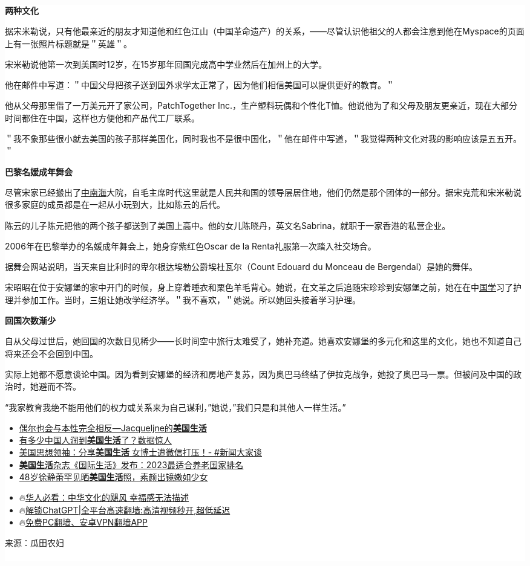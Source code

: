 <p><strong>两种文化</strong></p> <p>据宋米勒说，只有他最亲近的朋友才知道他和红色江山（中国革命遗产）的关系，——尽管认识他祖父的人都会注意到他在Myspace的页面上有一张照片标题就是＂英雄＂。</p> <p>宋米勒说他第一次到美国时12岁，在15岁那年回国完成高中学业然后在加州上的大学。</p> <p>他在邮件中写道：＂中国父母把孩子送到国外求学太正常了，因为他们相信美国可以提供更好的教育。＂</p> <p>他从父母那里借了一万美元开了家公司，PatchTogether Inc.，生产塑料玩偶和个性化T恤。他说他为了和父母及朋友更亲近，现在大部分时间都住在中国，这样也方便他和产品代工厂联系。</p> <p>＂我不象那些很小就去美国的孩子那样美国化，同时我也不是很中国化，＂他在邮件中写道，＂我觉得两种文化对我的影响应该是五五开。＂</p> <p><strong>巴黎名媛成年舞会</strong></p> <p>尽管宋家已经搬出了<a href="https://www.bannedbook.org/bnews/tag/%e4%b8%ad%e5%8d%97%e6%b5%b7/" class="st_tag internal_tag" rel="tag" title="标签 中南海 下的日志">中南海</a>大院，自毛主席时代这里就是人民共和国的领导层居住地，他们仍然是那个团体的一部分。据宋克荒和宋米勒说很多家庭的成员都是在一起从小玩到大，比如陈云的后代。</p> <p>陈云的儿子陈元把他的两个孩子都送到了美国上高中。他的女儿陈晓丹，英文名Sabrina，就职于一家香港的私营企业。</p> <p>2006年在巴黎举办的名媛成年舞会上，她身穿紫红色Oscar de la Renta礼服第一次踏入社交场合。</p> <p>据舞会网站说明，当天来自比利时的卑尔根达埃勒公爵埃杜瓦尔（Count Edouard du Monceau de Bergendal）是她的舞伴。</p> <p>宋昭昭在位于安娜堡的家中开门的时候，身上穿着睡衣和栗色羊毛背心。她说，在文革之后追随宋珍珍到安娜堡之前，她在在中<span class='wp_keywordlink'><a href="https://www.bannedbook.org/forum24/" title="国学传统文化禁书" target="_blank">国学</a></span>习了护理并参加工作。当时，三姐让她改学经济学。＂我不喜欢，＂她说。所以她回头接着学习护理。</p> <p><strong>回国次数渐少</strong></p> <p>自从父母过世后，她回国的次数日见稀少——长时间空中旅行太难受了，她补充道。她喜欢安娜堡的多元化和这里的文化，她也不知道自己将来还会不会回到中国。</p> <p>实际上她都不愿意谈论中国。因为看到安娜堡的经济和房地产复苏，因为奥巴马终结了伊拉克战争，她投了奥巴马一票。但被问及中国的政治时，她避而不答。</p>  <p>&#8220;我家教育我绝不能用他们的权力或关系来为自己谋利，&#8221;她说，&#8221;我们只是和其他人一样生活。&#8221;</p> <ul class='op-related-articles' title='相关阅读'> <li><a href='https://www.bannedbook.org/bnews/lifebaike/20240107/1984498.html' target='_blank'>偶尔也会与本性完全相反—Jacqueljne的<b>美国生活</b></a></li> <li><a href='https://www.bannedbook.org/bnews/cnnews/20230827/1925694.html' target='_blank'>有多少中国人润到<b>美国生活</b>了？数据惊人</a></li> <li><a href='https://www.bannedbook.org/bnews/cbnews/20230522/1886973.html' target='_blank'>美国思想领袖：分享<b>美国生活</b> 女博士遭微信打压！- #新闻大家谈</a></li> <li><a href='https://www.bannedbook.org/bnews/funmedia/20230505/1880457.html' target='_blank'><b>美国生活</b>杂志《国际生活》发布：2023最适合养老国家排名</a></li> <li><a href='https://www.bannedbook.org/bnews/yule/20230319/1861785.html' target='_blank'>48岁徐静蕾罕见晒<b>美国生活</b>照，素颜出镜嫩如少女</a></li> </ul> <ul class="texttj">  <li>🔥<a href="https://www.bannedbook.org/bnews/comments/20220220/1694796.html" target="_blank">华人必看：中华文化的飓风 幸福感无法描述</a></li> <li>🔥<a href="https://github.com/bannedbook/fanqiang/wiki/V2ray%E6%9C%BA%E5%9C%BA" target="_blank">解锁ChatGPT|全平台高速翻墙:高清视频秒开,超低延迟</a></li> <li>🔥<a href="https://github.com/bannedbook/fanqiang/wiki/%E7%A6%81%E9%97%BB%E7%BD%91%E5%AE%89%E5%8D%93%E7%BF%BB%E5%A2%99%E6%96%B0%E9%97%BBAPP" target="_blank">免费PC翻墙、安卓VPN翻墙APP</a></li> </ul><p class="src-info">来源：瓜田农妇 </p><a name='sharetosocial'></a> <div style="margin-bottom:5px;padding-bottom:5px;clear:both"> <div id="archive-pix-1" class="banner-ads">  <div id="27602x728x90x621x_ADSLOT1" clicktrack="%%CLICK_URL_ESC%%"></div>   </div> <div id="archive-pix-2" class="banner-ads">  <div id="27556x300x250x621x_ADSLOT1" clicktrack="%%CLICK_URL_ESC%%" style="margin:0 auto;text-align:center"></div>   </div> </div>  <div id="archive-pix-1" class="banner-ads">  <div id="27603x728x90x621x_ADSLOT1" clicktrack="%%CLICK_URL_ESC%%"></div>   </div> </div> 